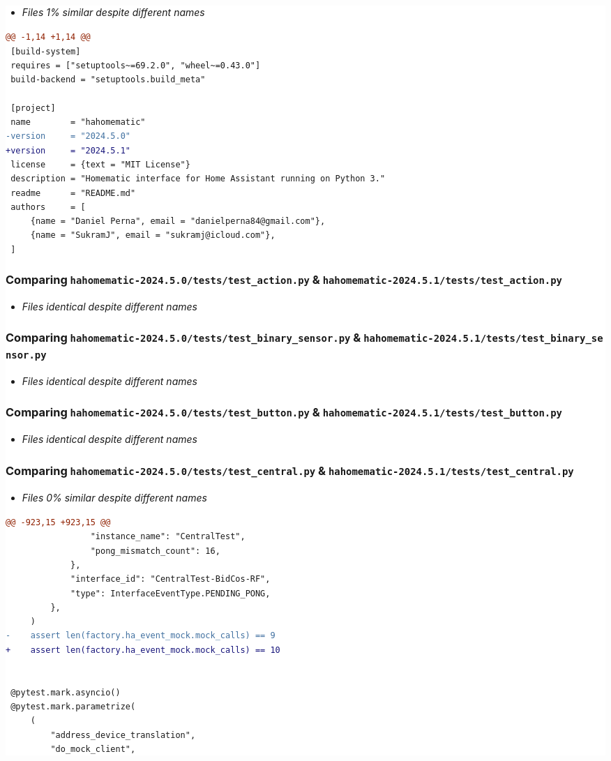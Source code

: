  * *Files 1% similar despite different names*

```diff
@@ -1,14 +1,14 @@
 [build-system]
 requires = ["setuptools~=69.2.0", "wheel~=0.43.0"]
 build-backend = "setuptools.build_meta"
 
 [project]
 name        = "hahomematic"
-version     = "2024.5.0"
+version     = "2024.5.1"
 license     = {text = "MIT License"}
 description = "Homematic interface for Home Assistant running on Python 3."
 readme      = "README.md"
 authors     = [
     {name = "Daniel Perna", email = "danielperna84@gmail.com"},
     {name = "SukramJ", email = "sukramj@icloud.com"},
 ]
```

### Comparing `hahomematic-2024.5.0/tests/test_action.py` & `hahomematic-2024.5.1/tests/test_action.py`

 * *Files identical despite different names*

### Comparing `hahomematic-2024.5.0/tests/test_binary_sensor.py` & `hahomematic-2024.5.1/tests/test_binary_sensor.py`

 * *Files identical despite different names*

### Comparing `hahomematic-2024.5.0/tests/test_button.py` & `hahomematic-2024.5.1/tests/test_button.py`

 * *Files identical despite different names*

### Comparing `hahomematic-2024.5.0/tests/test_central.py` & `hahomematic-2024.5.1/tests/test_central.py`

 * *Files 0% similar despite different names*

```diff
@@ -923,15 +923,15 @@
                 "instance_name": "CentralTest",
                 "pong_mismatch_count": 16,
             },
             "interface_id": "CentralTest-BidCos-RF",
             "type": InterfaceEventType.PENDING_PONG,
         },
     )
-    assert len(factory.ha_event_mock.mock_calls) == 9
+    assert len(factory.ha_event_mock.mock_calls) == 10
 
 
 @pytest.mark.asyncio()
 @pytest.mark.parametrize(
     (
         "address_device_translation",
         "do_mock_client",
```
